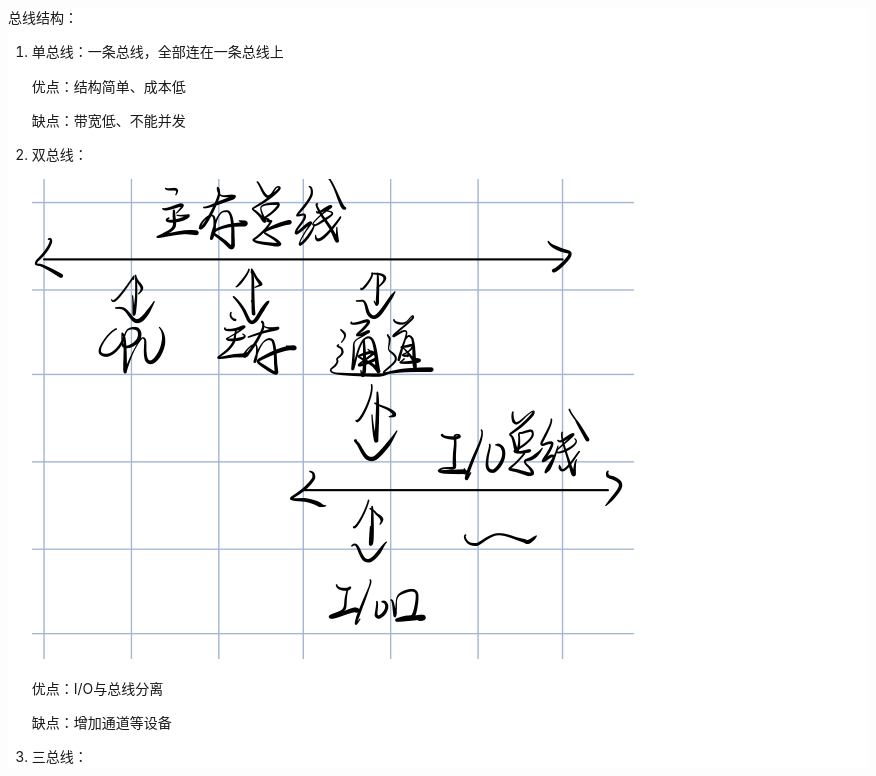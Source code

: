 总线结构：

1. 单总线：一条总线，全部连在一条总线上

   优点：结构简单、成本低

   缺点：带宽低、不能并发

2. 双总线：

   ![image-20200406153827499](assets/image-20200406153827499.png)

   优点：I/O与总线分离

   缺点：增加通道等设备

3. 三总线：
